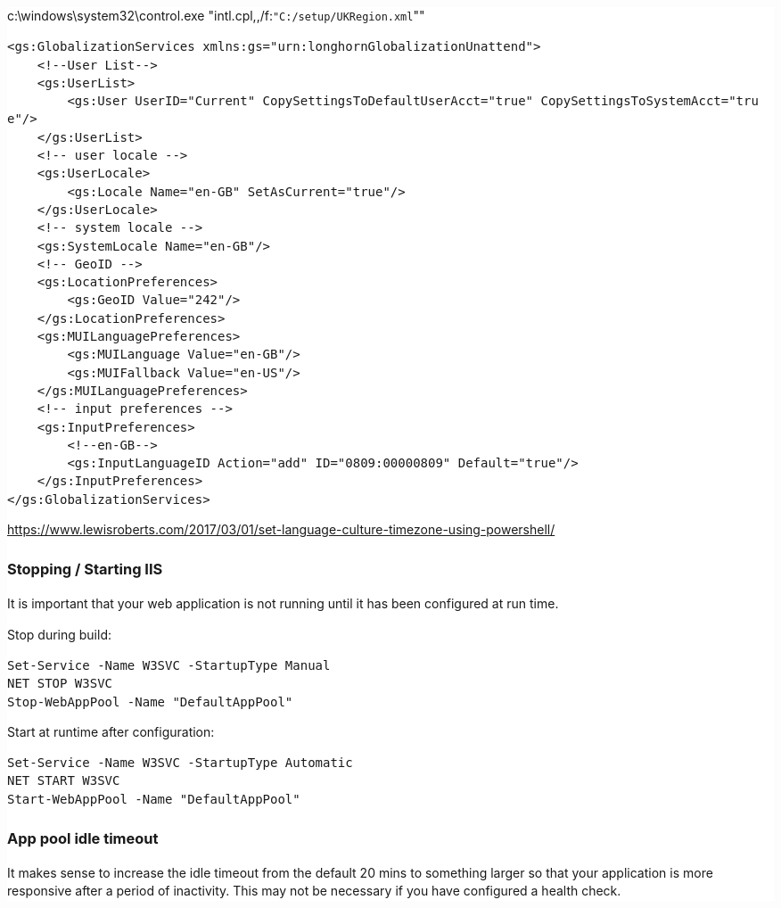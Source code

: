 c:\windows\system32\control.exe "intl.cpl,,/f:`"C:/setup/UKRegion.xml`""
</pre>

<pre class="prettyprint">
&lt;gs:GlobalizationServices xmlns:gs="urn:longhornGlobalizationUnattend"&gt; 
    &lt;!--User List--&gt;
    &lt;gs:UserList&gt;
        &lt;gs:User UserID="Current" CopySettingsToDefaultUserAcct="true" CopySettingsToSystemAcct="true"/&gt; 
    &lt;/gs:UserList&gt;
    &lt;!-- user locale --&gt;
    &lt;gs:UserLocale&gt; 
        &lt;gs:Locale Name="en-GB" SetAsCurrent="true"/&gt; 
    &lt;/gs:UserLocale&gt;
    &lt;!-- system locale --&gt;
    &lt;gs:SystemLocale Name="en-GB"/&gt;
    &lt;!-- GeoID --&gt;
    &lt;gs:LocationPreferences&gt; 
        &lt;gs:GeoID Value="242"/&gt; 
    &lt;/gs:LocationPreferences&gt;
    &lt;gs:MUILanguagePreferences&gt;
        &lt;gs:MUILanguage Value="en-GB"/&gt;
        &lt;gs:MUIFallback Value="en-US"/&gt;
    &lt;/gs:MUILanguagePreferences&gt;
    &lt;!-- input preferences --&gt;
    &lt;gs:InputPreferences&gt;
        &lt;!--en-GB--&gt;
        &lt;gs:InputLanguageID Action="add" ID="0809:00000809" Default="true"/&gt; 
    &lt;/gs:InputPreferences&gt;
&lt;/gs:GlobalizationServices&gt;
</pre>

https://www.lewisroberts.com/2017/03/01/set-language-culture-timezone-using-powershell/ 

### Stopping / Starting IIS
It is important that your web application is not running until it has been configured at run time.

Stop during build:

<pre class="prettyprint">
Set-Service -Name W3SVC -StartupType Manual
NET STOP W3SVC
Stop-WebAppPool -Name "DefaultAppPool"
</pre>

Start at runtime after configuration:
<pre class="prettyprint">
Set-Service -Name W3SVC -StartupType Automatic
NET START W3SVC
Start-WebAppPool -Name "DefaultAppPool"
</pre>

### App pool idle timeout
It makes sense to increase the idle timeout from the default 20 mins to something larger so that your application is more responsive after a period of inactivity. This may not be necessary if you have configured a health check.
